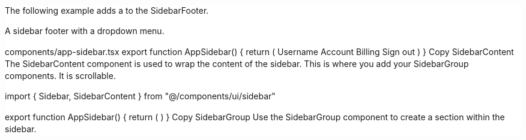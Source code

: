 The following example adds a <DropdownMenu> to the SidebarFooter.


A sidebar footer with a dropdown menu.

components/app-sidebar.tsx
export function AppSidebar() {
  return (
    <SidebarProvider>
      <Sidebar>
        <SidebarHeader />
        <SidebarContent />
        <SidebarFooter>
          <SidebarMenu>
            <SidebarMenuItem>
              <DropdownMenu>
                <DropdownMenuTrigger asChild>
                  <SidebarMenuButton>
                    <User2 /> Username
                    <ChevronUp className="ml-auto" />
                  </SidebarMenuButton>
                </DropdownMenuTrigger>
                <DropdownMenuContent
                  side="top"
                  className="w-[--radix-popper-anchor-width]"
                >
                  <DropdownMenuItem>
                    <span>Account</span>
                  </DropdownMenuItem>
                  <DropdownMenuItem>
                    <span>Billing</span>
                  </DropdownMenuItem>
                  <DropdownMenuItem>
                    <span>Sign out</span>
                  </DropdownMenuItem>
                </DropdownMenuContent>
              </DropdownMenu>
            </SidebarMenuItem>
          </SidebarMenu>
        </SidebarFooter>
      </Sidebar>
    </SidebarProvider>
  )
}
Copy
SidebarContent
The SidebarContent component is used to wrap the content of the sidebar. This is where you add your SidebarGroup components. It is scrollable.

import { Sidebar, SidebarContent } from "@/components/ui/sidebar"
 
export function AppSidebar() {
  return (
    <Sidebar>
      <SidebarContent>
        <SidebarGroup />
        <SidebarGroup />
      </SidebarContent>
    </Sidebar>
  )
}
Copy
SidebarGroup
Use the SidebarGroup component to create a section within the sidebar.

